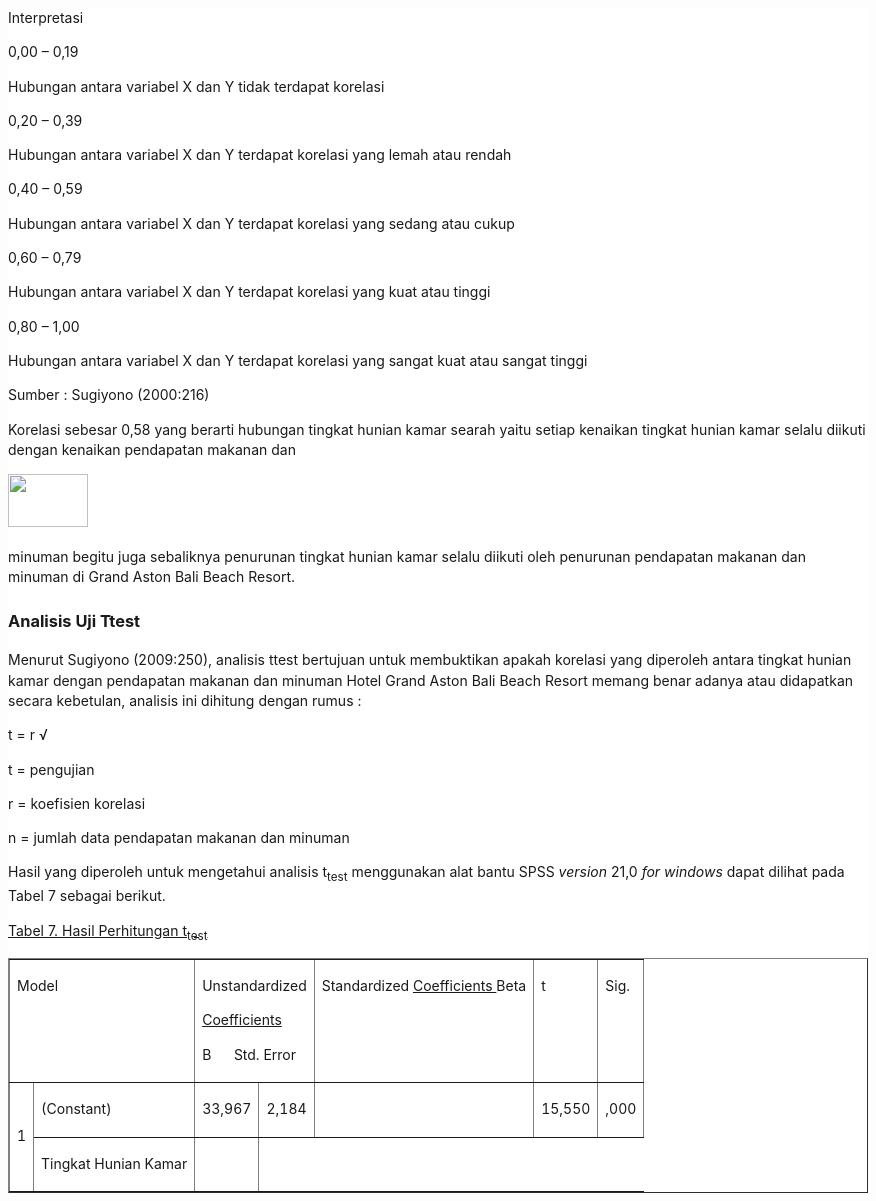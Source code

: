 <p><span class="font6">Interpretasi</span></p></td></tr>
<tr><td style="vertical-align:top;">
<p><span class="font6">0,00 – 0,19</span></p></td><td style="vertical-align:bottom;">
<p><span class="font6">Hubungan antara variabel X dan Y tidak terdapat korelasi</span></p></td></tr>
<tr><td style="vertical-align:top;">
<p><span class="font6">0,20 – 0,39</span></p></td><td style="vertical-align:bottom;">
<p><span class="font6">Hubungan antara variabel X dan Y terdapat korelasi yang lemah atau rendah</span></p></td></tr>
<tr><td style="vertical-align:top;">
<p><span class="font6">0,40 – 0,59</span></p></td><td style="vertical-align:bottom;">
<p><span class="font6">Hubungan antara variabel X dan Y terdapat korelasi yang sedang atau cukup</span></p></td></tr>
<tr><td style="vertical-align:top;">
<p><span class="font6">0,60 – 0,79</span></p></td><td style="vertical-align:bottom;">
<p><span class="font6">Hubungan antara variabel X dan Y terdapat korelasi yang kuat atau tinggi</span></p></td></tr>
<tr><td style="vertical-align:top;">
<p><span class="font6">0,80 – 1,00</span></p></td><td style="vertical-align:bottom;">
<p><span class="font6">Hubungan antara variabel X dan Y terdapat korelasi yang sangat kuat atau sangat tinggi</span></p></td></tr>
</table>
<p><span class="font6">Sumber : Sugiyono (2000:216)</span></p>
<p><span class="font6">Korelasi sebesar 0,58 yang berarti hubungan tingkat hunian kamar searah yaitu setiap kenaikan tingkat hunian kamar selalu diikuti dengan kenaikan pendapatan makanan dan</span></p><img src="https://jurnal.harianregional.com/media/35048-11.jpg" alt="" style="width:60pt;height:40pt;">
<p><span class="font6">minuman begitu juga sebaliknya penurunan tingkat hunian kamar selalu diikuti oleh penurunan pendapatan makanan dan minuman di Grand Aston Bali Beach Resort.</span></p>
<h3><a name="bookmark22"></a><span class="font6" style="font-weight:bold;"><a name="bookmark23"></a>Analisis Uji T</span><span class="font3" style="font-weight:bold;">test</span></h3>
<p><span class="font6">Menurut Sugiyono (2009:250), analisis t</span><span class="font3">test </span><span class="font6">bertujuan untuk membuktikan apakah korelasi yang diperoleh antara tingkat hunian kamar dengan pendapatan makanan dan minuman Hotel Grand Aston Bali Beach Resort memang benar adanya atau didapatkan secara kebetulan, analisis ini dihitung dengan rumus :</span></p>
<p><span class="font7">t = r √</span></p>
<p><span class="font6">t = pengujian</span></p>
<p><span class="font6">r = koefisien korelasi</span></p>
<p><span class="font6">n = jumlah data pendapatan makanan dan minuman</span></p>
<p><span class="font6">Hasil yang diperoleh untuk mengetahui analisis t<sub>test</sub> menggunakan alat bantu SPSS </span><span class="font6" style="font-style:italic;">version </span><span class="font6">21,0 </span><span class="font6" style="font-style:italic;">for windows</span><span class="font6"> dapat dilihat pada Tabel 7 sebagai berikut.</span></p>
<p><span class="font6" style="text-decoration:underline;">Tabel 7. Hasil Perhitungan t<sub>test</sub></span></p>
<table border="1">
<tr><td colspan="2" style="vertical-align:top;">
<p><span class="font6">Model</span></p></td><td colspan="2" style="vertical-align:top;">
<p><span class="font6">Unstandardized</span></p>
<p><span class="font6" style="text-decoration:underline;">Coefficients</span></p>
<p><span class="font6">B &nbsp;&nbsp;&nbsp;&nbsp;&nbsp;Std. Error</span></p></td><td style="vertical-align:top;">
<p><span class="font6">Standardized </span><span class="font6" style="text-decoration:underline;">Coefficients </span><span class="font6">Beta</span></p></td><td style="vertical-align:top;">
<p><span class="font6">t</span></p></td><td style="vertical-align:top;">
<p><span class="font6">Sig.</span></p></td></tr>
<tr><td rowspan="2" style="vertical-align:middle;">
<p><span class="font6">1</span></p></td><td style="vertical-align:middle;">
<p><span class="font6">(Constant)</span></p></td><td style="vertical-align:middle;">
<p><span class="font6">33,967</span></p></td><td style="vertical-align:middle;">
<p><span class="font6">2,184</span></p></td><td style="vertical-align:top;"></td><td style="vertical-align:middle;">
<p><span class="font6">15,550</span></p></td><td style="vertical-align:middle;">
<p><span class="font6">,000</span></p></td></tr>
<tr><td style="vertical-align:bottom;">
<p><span class="font6">Tingkat Hunian Kamar</span></p></td><td style="vertical-align:bottom;">